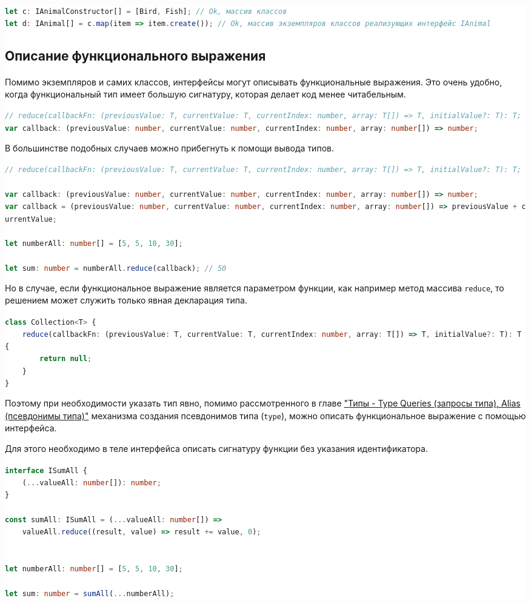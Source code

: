 `````ts
let c: IAnimalConstructor[] = [Bird, Fish]; // Ok, массив классов
let d: IAnimal[] = c.map(item => item.create()); // Ok, массив экземпляров классов реализующих интерфейс IAnimal
`````


## Описание функционального выражения

Помимо экземпляров и самих классов, интерфейсы могут описывать функциональные выражения. Это очень удобно, когда функциональный тип имеет большую сигнатуру, которая делает код менее читабельным.

`````ts
// reduce(callbackFn: (previousValue: T, currentValue: T, currentIndex: number, array: T[]) => T, initialValue?: T): T;
var callback: (previousValue: number, currentValue: number, currentIndex: number, array: number[]) => number;
`````

В большинстве подобных случаев можно прибегнуть к помощи вывода типов.

`````ts
// reduce(callbackFn: (previousValue: T, currentValue: T, currentIndex: number, array: T[]) => T, initialValue?: T): T;

var callback: (previousValue: number, currentValue: number, currentIndex: number, array: number[]) => number;
var callback = (previousValue: number, currentValue: number, currentIndex: number, array: number[]) => previousValue + currentValue;

let numberAll: number[] = [5, 5, 10, 30];

let sum: number = numberAll.reduce(callback); // 50
`````

Но в случае, если функциональное выражение является параметром функции, как например метод массива `reduce`, то решением может служить только явная декларация типа.

`````ts
class Collection<T> {
    reduce(callbackFn: (previousValue: T, currentValue: T, currentIndex: number, array: T[]) => T, initialValue?: T): T {
        return null;
    }
}
`````

Поэтому при необходимости указать тип явно, помимо рассмотренного в главе ["Типы - Type Queries (запросы типа), Alias (псевдонимы типа)"](../017.(Типы)%20Type%20Queries%20(запросы%20типа),%20Alias%20(псевдонимы%20типа)) механизма создания псевдонимов типа (`type`), можно описать функциональное выражение с помощью интерфейса.

Для этого необходимо в теле интерфейса описать сигнатуру функции без указания идентификатора.

`````ts
interface ISumAll {
    (...valueAll: number[]): number;
}

const sumAll: ISumAll = (...valueAll: number[]) =>
    valueAll.reduce((result, value) => result += value, 0);


let numberAll: number[] = [5, 5, 10, 30];

let sum: number = sumAll(...numberAll);
`````
